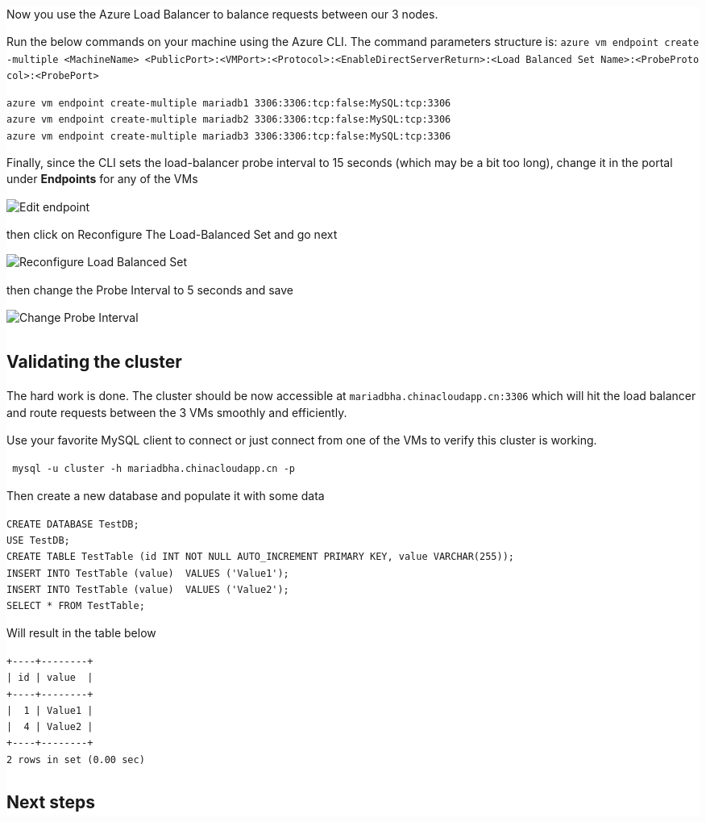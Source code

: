 Now you use the Azure Load Balancer to balance requests between our 3 nodes.

Run the below commands on your machine using the Azure CLI.
The command parameters structure is: `azure vm endpoint create-multiple <MachineName> <PublicPort>:<VMPort>:<Protocol>:<EnableDirectServerReturn>:<Load Balanced Set Name>:<ProbeProtocol>:<ProbePort>`

	azure vm endpoint create-multiple mariadb1 3306:3306:tcp:false:MySQL:tcp:3306
    azure vm endpoint create-multiple mariadb2 3306:3306:tcp:false:MySQL:tcp:3306
    azure vm endpoint create-multiple mariadb3 3306:3306:tcp:false:MySQL:tcp:3306

Finally, since the CLI sets the load-balancer probe interval to 15 seconds (which may be a bit too long), change it in the portal under **Endpoints** for any of the VMs

![Edit endpoint](./media/virtual-machines-mariadb-cluster/Endpoint.PNG)

then click on Reconfigure The Load-Balanced Set and go next

![Reconfigure Load Balanced Set](./media/virtual-machines-mariadb-cluster/Endpoint2.PNG)

then change the Probe Interval to 5 seconds and save

![Change Probe Interval](./media/virtual-machines-mariadb-cluster/Endpoint3.PNG)

## Validating the cluster

The hard work is done. The cluster should be now accessible at `mariadbha.chinacloudapp.cn:3306` which will hit the load balancer and route requests between the 3 VMs smoothly and efficiently.

Use your favorite MySQL client to connect or just connect from one of the VMs to verify this cluster is working.

	 mysql -u cluster -h mariadbha.chinacloudapp.cn -p

Then create a new database and populate it with some data

	CREATE DATABASE TestDB;
    USE TestDB;
    CREATE TABLE TestTable (id INT NOT NULL AUTO_INCREMENT PRIMARY KEY, value VARCHAR(255));
	INSERT INTO TestTable (value)  VALUES ('Value1');
	INSERT INTO TestTable (value)  VALUES ('Value2');
    SELECT * FROM TestTable;

Will result in the table below

	+----+--------+
	| id | value  |
	+----+--------+
	|  1 | Value1 |
	|  4 | Value2 |
	+----+--------+
	2 rows in set (0.00 sec)


## Next steps
